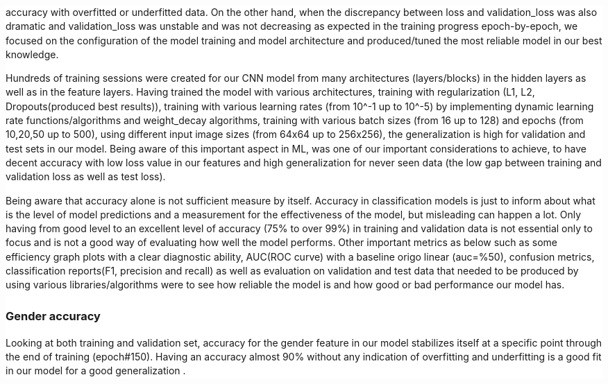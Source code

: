 accuracy with overfitted or underfitted data. On the other hand, when the discrepancy between loss and validation_loss 
was also dramatic and validation_loss was unstable and was not decreasing as expected in the training progress epoch-by-epoch, 
we focused on the configuration of the model training and model architecture and produced/tuned the most reliable model 
in our best knowledge.

Hundreds of training sessions were created for our CNN model from many architectures (layers/blocks) in the hidden layers as well as 
in the feature layers. Having trained the model with various architectures, training with regularization 
(L1, L2, Dropouts(produced best results)), training with various learning rates (from 10^-1 up to 10^-5) by implementing dynamic 
learning rate functions/algorithms and weight_decay algorithms, training with various batch sizes (from 16 up to 128) 
and epochs (from 10,20,50 up to 500), using different input image sizes (from 64x64 up to 256x256), the generalization is 
high for validation and test sets in our model. Being aware of this important aspect in ML, was one of our important considerations 
to achieve, to have decent accuracy with low loss value in our features and high generalization for never seen data (the low gap between 
training and validation loss as well as test loss).

Being aware that accuracy alone is not sufficient measure by itself. Accuracy in classification models is just to inform 
about what is the level of model predictions and a measurement for the effectiveness of the model, but misleading 
can happen a lot. Only having from good level to an excellent level of accuracy (75% to over 99%) in training and validation 
data is not essential only to focus and is not a good way of evaluating how well the model performs. Other important 
metrics as below such as some efficiency graph plots with a clear diagnostic ability, AUC(ROC curve) with a baseline 
origo linear (auc=%50), confusion metrics, classification reports(F1, precision and recall) as well as evaluation 
on validation and test data that needed to be produced by using various libraries/algorithms were to see how reliable 
the model is and how good or bad performance our model has.


### Gender accuracy

Looking at both training and validation set, accuracy for the gender feature in our model stabilizes itself at a specific 
point through the end of training (epoch#150). Having an accuracy almost 90% without any indication of overfitting and underfitting 
is a good fit in our model for a good generalization . 
